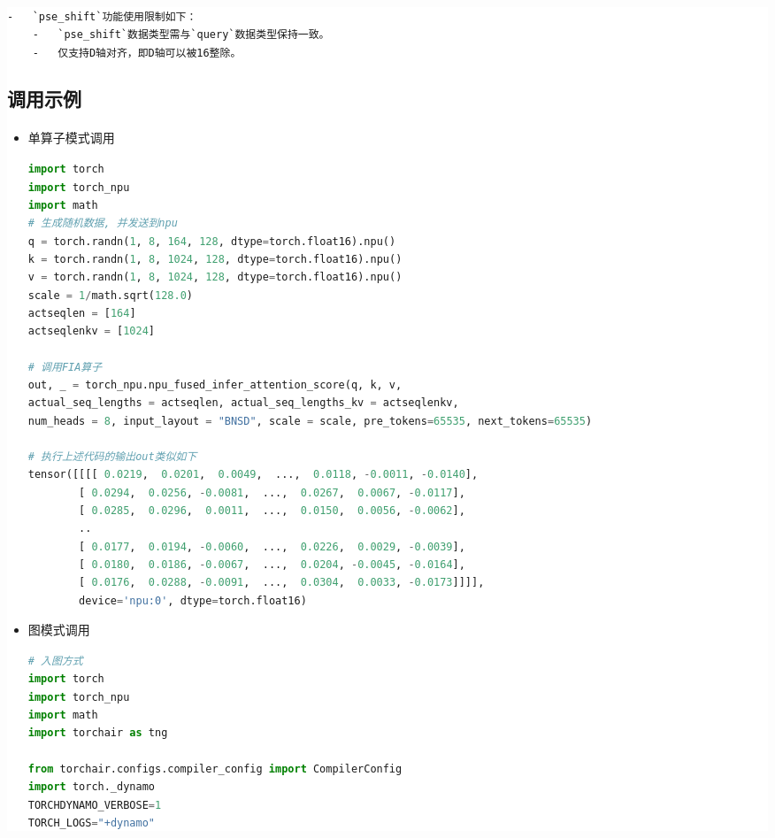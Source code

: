     -   `pse_shift`功能使用限制如下：
        -   `pse_shift`数据类型需与`query`数据类型保持一致。
        -   仅支持D轴对齐，即D轴可以被16整除。

## 调用示例<a name="zh-cn_topic_0000001832267082_section14459801435"></a>

-   单算子模式调用

    ```python
    import torch
    import torch_npu
    import math
    # 生成随机数据, 并发送到npu
    q = torch.randn(1, 8, 164, 128, dtype=torch.float16).npu()
    k = torch.randn(1, 8, 1024, 128, dtype=torch.float16).npu()
    v = torch.randn(1, 8, 1024, 128, dtype=torch.float16).npu()
    scale = 1/math.sqrt(128.0)
    actseqlen = [164]
    actseqlenkv = [1024]
    
    # 调用FIA算子
    out, _ = torch_npu.npu_fused_infer_attention_score(q, k, v, 
    actual_seq_lengths = actseqlen, actual_seq_lengths_kv = actseqlenkv,
    num_heads = 8, input_layout = "BNSD", scale = scale, pre_tokens=65535, next_tokens=65535)
    
    # 执行上述代码的输出out类似如下
    tensor([[[[ 0.0219,  0.0201,  0.0049,  ...,  0.0118, -0.0011, -0.0140],
            [ 0.0294,  0.0256, -0.0081,  ...,  0.0267,  0.0067, -0.0117],
            [ 0.0285,  0.0296,  0.0011,  ...,  0.0150,  0.0056, -0.0062],
            ..
            [ 0.0177,  0.0194, -0.0060,  ...,  0.0226,  0.0029, -0.0039],
            [ 0.0180,  0.0186, -0.0067,  ...,  0.0204, -0.0045, -0.0164],
            [ 0.0176,  0.0288, -0.0091,  ...,  0.0304,  0.0033, -0.0173]]]],
            device='npu:0', dtype=torch.float16)
    ```

-   图模式调用

    ```python
    # 入图方式
    import torch
    import torch_npu
    import math
    import torchair as tng
    
    from torchair.configs.compiler_config import CompilerConfig
    import torch._dynamo
    TORCHDYNAMO_VERBOSE=1
    TORCH_LOGS="+dynamo"
    